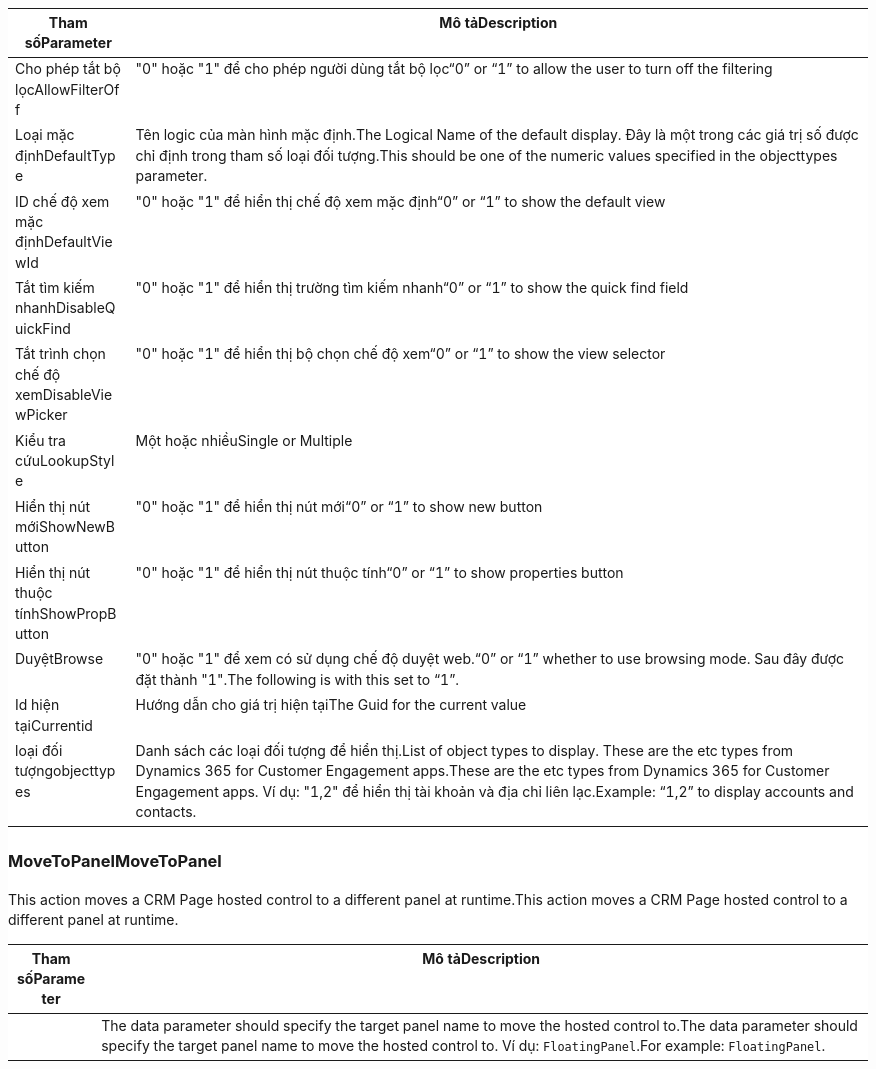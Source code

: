 |<span data-ttu-id="9fbf6-217">Tham số</span><span class="sxs-lookup"><span data-stu-id="9fbf6-217">Parameter</span></span>|<span data-ttu-id="9fbf6-218">Mô tả</span><span class="sxs-lookup"><span data-stu-id="9fbf6-218">Description</span></span>|  
|---------------|-----------------|  
|<span data-ttu-id="9fbf6-219">Cho phép tắt bộ lọc</span><span class="sxs-lookup"><span data-stu-id="9fbf6-219">AllowFilterOff</span></span>|<span data-ttu-id="9fbf6-220">"0" hoặc "1" để cho phép người dùng tắt bộ lọc</span><span class="sxs-lookup"><span data-stu-id="9fbf6-220">“0” or “1” to allow the user to turn off the filtering</span></span>|  
|<span data-ttu-id="9fbf6-221">Loại mặc định</span><span class="sxs-lookup"><span data-stu-id="9fbf6-221">DefaultType</span></span>|<span data-ttu-id="9fbf6-222">Tên logic của màn hình mặc định.</span><span class="sxs-lookup"><span data-stu-id="9fbf6-222">The Logical Name of the default display.</span></span> <span data-ttu-id="9fbf6-223">Đây là một trong các giá trị số được chỉ định trong tham số loại đối tượng.</span><span class="sxs-lookup"><span data-stu-id="9fbf6-223">This should be one of the numeric values specified in the objecttypes parameter.</span></span>|  
|<span data-ttu-id="9fbf6-224">ID chế độ xem mặc định</span><span class="sxs-lookup"><span data-stu-id="9fbf6-224">DefaultViewId</span></span>|<span data-ttu-id="9fbf6-225">"0" hoặc "1" để hiển thị chế độ xem mặc định</span><span class="sxs-lookup"><span data-stu-id="9fbf6-225">“0” or “1” to show the default view</span></span>|  
|<span data-ttu-id="9fbf6-226">Tắt tìm kiếm nhanh</span><span class="sxs-lookup"><span data-stu-id="9fbf6-226">DisableQuickFind</span></span>|<span data-ttu-id="9fbf6-227">"0" hoặc "1" để hiển thị trường tìm kiếm nhanh</span><span class="sxs-lookup"><span data-stu-id="9fbf6-227">“0” or “1” to show the quick find field</span></span>|  
|<span data-ttu-id="9fbf6-228">Tắt trình chọn chế độ xem</span><span class="sxs-lookup"><span data-stu-id="9fbf6-228">DisableViewPicker</span></span>|<span data-ttu-id="9fbf6-229">"0" hoặc "1" để hiển thị bộ chọn chế độ xem</span><span class="sxs-lookup"><span data-stu-id="9fbf6-229">“0” or “1” to show the view selector</span></span>|  
|<span data-ttu-id="9fbf6-230">Kiểu tra cứu</span><span class="sxs-lookup"><span data-stu-id="9fbf6-230">LookupStyle</span></span>|<span data-ttu-id="9fbf6-231">Một hoặc nhiều</span><span class="sxs-lookup"><span data-stu-id="9fbf6-231">Single or Multiple</span></span>|  
|<span data-ttu-id="9fbf6-232">Hiển thị nút mới</span><span class="sxs-lookup"><span data-stu-id="9fbf6-232">ShowNewButton</span></span>|<span data-ttu-id="9fbf6-233">"0" hoặc "1" để hiển thị nút mới</span><span class="sxs-lookup"><span data-stu-id="9fbf6-233">“0” or “1” to show new button</span></span>|  
|<span data-ttu-id="9fbf6-234">Hiển thị nút thuộc tính</span><span class="sxs-lookup"><span data-stu-id="9fbf6-234">ShowPropButton</span></span>|<span data-ttu-id="9fbf6-235">"0" hoặc "1" để hiển thị nút thuộc tính</span><span class="sxs-lookup"><span data-stu-id="9fbf6-235">“0” or “1” to show properties button</span></span>|  
|<span data-ttu-id="9fbf6-236">Duyệt</span><span class="sxs-lookup"><span data-stu-id="9fbf6-236">Browse</span></span>|<span data-ttu-id="9fbf6-237">"0" hoặc "1" để xem có sử dụng chế độ duyệt web.</span><span class="sxs-lookup"><span data-stu-id="9fbf6-237">“0” or “1” whether to use browsing mode.</span></span> <span data-ttu-id="9fbf6-238">Sau đây được đặt thành "1".</span><span class="sxs-lookup"><span data-stu-id="9fbf6-238">The following is with this set to “1”.</span></span>|  
|<span data-ttu-id="9fbf6-239">Id hiện tại</span><span class="sxs-lookup"><span data-stu-id="9fbf6-239">Currentid</span></span>|<span data-ttu-id="9fbf6-240">Hướng dẫn cho giá trị hiện tại</span><span class="sxs-lookup"><span data-stu-id="9fbf6-240">The Guid for the current value</span></span>|  
|<span data-ttu-id="9fbf6-241">loại đối tượng</span><span class="sxs-lookup"><span data-stu-id="9fbf6-241">objecttypes</span></span>|<span data-ttu-id="9fbf6-242">Danh sách các loại đối tượng để hiển thị.</span><span class="sxs-lookup"><span data-stu-id="9fbf6-242">List of object types to display.</span></span> <span data-ttu-id="9fbf6-243">These are the etc types from Dynamics 365 for Customer Engagement apps.</span><span class="sxs-lookup"><span data-stu-id="9fbf6-243">These are the etc types from Dynamics 365 for Customer Engagement apps.</span></span> <span data-ttu-id="9fbf6-244">Ví dụ: "1,2" để hiển thị tài khoản và địa chỉ liên lạc.</span><span class="sxs-lookup"><span data-stu-id="9fbf6-244">Example: “1,2” to display accounts and contacts.</span></span>|  

<a name="MoveToPanel"></a>   
### <a name="movetopanel"></a><span data-ttu-id="9fbf6-245">MoveToPanel</span><span class="sxs-lookup"><span data-stu-id="9fbf6-245">MoveToPanel</span></span>  
 <span data-ttu-id="9fbf6-246">This action moves a CRM Page  hosted control to a different panel at runtime.</span><span class="sxs-lookup"><span data-stu-id="9fbf6-246">This action moves a CRM Page  hosted control to a different panel at runtime.</span></span>  

|<span data-ttu-id="9fbf6-247">Tham số</span><span class="sxs-lookup"><span data-stu-id="9fbf6-247">Parameter</span></span>|<span data-ttu-id="9fbf6-248">Mô tả</span><span class="sxs-lookup"><span data-stu-id="9fbf6-248">Description</span></span>|  
|---------------|-----------------|  
||<span data-ttu-id="9fbf6-249">The data parameter should specify the target panel name to move the hosted control to.</span><span class="sxs-lookup"><span data-stu-id="9fbf6-249">The data parameter should specify the target panel name to move the hosted control to.</span></span> <span data-ttu-id="9fbf6-250">Ví dụ: `FloatingPanel`.</span><span class="sxs-lookup"><span data-stu-id="9fbf6-250">For example: `FloatingPanel`.</span></span>|  
